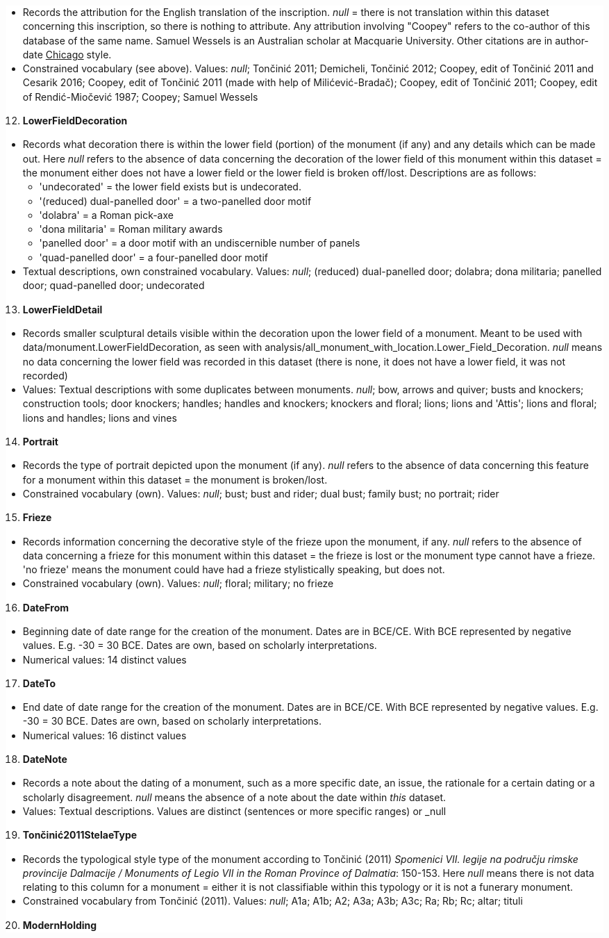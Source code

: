 * Records the attribution for the English translation of the inscription. _null_ = there is not translation within this dataset concerning this inscription, so there is nothing to attribute. Any attribution involving "Coopey" refers to the co-author of this database of the same name. Samuel Wessels is an Australian scholar at Macquarie University. Other citations are in author-date [Chicago](https://libguides.mq.edu.au/referencing/Chicago) style.
* Constrained vocabulary (see above). Values: _null_; Tončinić 2011; Demicheli, Tončinić 2012; Coopey, edit of Tončinić 2011 and Cesarik 2016; Coopey, edit of Tončinić 2011 (made with help of Milićević-Bradač); Coopey, edit of Tončinić 2011; Coopey, edit of Rendić-Miočević 1987; Coopey; Samuel Wessels
12. **LowerFieldDecoration**
* Records what decoration there is within the lower field (portion) of the monument (if any) and any details which can be made out. Here _null_ refers to the absence of data concerning the decoration of the lower field of this monument within this dataset = the monument either does not have a lower field or the lower field is broken off/lost. Descriptions are as follows:
  * 'undecorated' = the lower field exists but is undecorated.
  * '(reduced) dual-panelled door' = a two-panelled door motif
  * 'dolabra' = a Roman pick-axe
  * 'dona militaria' = Roman military awards
  * 'panelled door' = a door motif with an undiscernible number of panels
  * 'quad-panelled door' = a four-panelled door motif
* Textual descriptions, own constrained vocabulary. Values: _null_; (reduced) dual-panelled door; dolabra; dona militaria; panelled door; quad-panelled door; undecorated
13. **LowerFieldDetail**
* Records smaller sculptural details visible within the decoration upon the lower field of a monument. Meant to be used with data/monument.LowerFieldDecoration, as seen with analysis/all_monument_with_location.Lower_Field_Decoration. _null_ means no data concerning the lower field was recorded in this dataset (there is none, it does not have a lower field, it was not recorded)
* Values: Textual descriptions with some duplicates between monuments. _null_; bow, arrows and quiver; busts and knockers; construction tools; door knockers; handles; handles and knockers; knockers and floral; lions; lions and 'Attis'; lions and floral; lions and handles; lions and vines
14. **Portrait**
* Records the type of portrait depicted upon the monument (if any). _null_ refers to the absence of data concerning this feature for a monument within this dataset = the monument is broken/lost.
* Constrained vocabulary (own). Values: _null_; bust; bust and rider; dual bust; family bust; no portrait; rider
15. **Frieze**
* Records information concerning the decorative style of the frieze upon the monument, if any. _null_ refers to the absence of data concerning a frieze for this monument within this dataset = the frieze is lost or the monument type cannot have a frieze. 'no frieze' means the monument could have had a frieze stylistically speaking, but does not.
* Constrained vocabulary (own). Values: _null_; floral; military; no frieze
16. **DateFrom**
* Beginning date of date range for the creation of the monument. Dates are in BCE/CE. With BCE represented by negative values. E.g. -30 = 30 BCE. Dates are own, based on scholarly interpretations.
*  Numerical values: 14 distinct values
17. **DateTo**
* End date of date range for the creation of the monument. Dates are in BCE/CE. With BCE represented by negative values. E.g. -30 = 30 BCE. Dates are own, based on scholarly interpretations.
* Numerical values: 16 distinct values
18. **DateNote**
* Records a note about the dating of a monument, such as a more specific date, an issue, the rationale for a certain dating or a scholarly disagreement. _null_ means the absence of a note about the date within _this_ dataset.
* Values: Textual descriptions. Values are distinct (sentences or more specific ranges) or _null
19. **Tončinić2011StelaeType**
* Records the typological style type of the monument according to Tončinić (2011) _Spomenici VII. legije na području rimske provincije Dalmacije / Monuments of Legio VII in the Roman Province of Dalmatia_: 150-153. Here _null_ means there is not data relating to this column for a monument = either it is not classifiable within this typology or it is not a funerary monument.
* Constrained vocabulary from Tončinić (2011). Values: _null_; A1a; A1b; A2; A3a; A3b; A3c; Ra; Rb; Rc; altar; tituli
20. **ModernHolding**